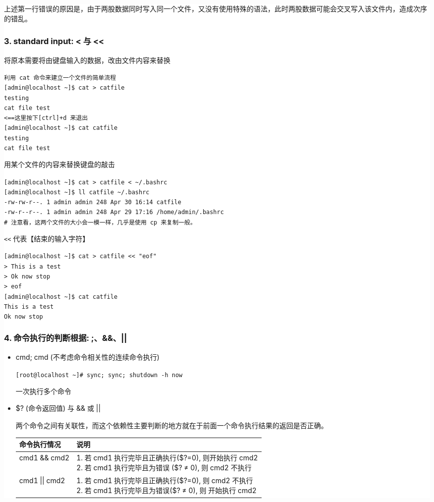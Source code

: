 上述第一行错误的原因是，由于两股数据同时写入同一个文件，又没有使用特殊的语法，此时两股数据可能会交叉写入该文件内，造成次序的错乱。

### 3. standard input: < 与 <<

将原本需要将由键盘输入的数据，改由文件内容来替换

```shell
利用 cat 命令来建立一个文件的简单流程
[admin@localhost ~]$ cat > catfile
testing
cat file test
<==这里按下[ctrl]+d 来退出
[admin@localhost ~]$ cat catfile 
testing
cat file test
```

用某个文件的内容来替换键盘的敲击

```shell
[admin@localhost ~]$ cat > catfile < ~/.bashrc
[admin@localhost ~]$ ll catfile ~/.bashrc 
-rw-rw-r--. 1 admin admin 248 Apr 30 16:14 catfile
-rw-r--r--. 1 admin admin 248 Apr 29 17:16 /home/admin/.bashrc
# 注意看，这两个文件的大小会一模一样，几乎是使用 cp 来复制一般。
```

`<<`  代表【结束的输入字符】

```shell
[admin@localhost ~]$ cat > catfile << "eof"
> This is a test
> Ok now stop
> eof
[admin@localhost ~]$ cat catfile 
This is a test
Ok now stop
```

###  4. 命令执行的判断根据: ;、&&、||

* cmd; cmd (不考虑命令相关性的连续命令执行)

  ```shell
  [root@localhost ~]# sync; sync; shutdown -h now
  ```

  一次执行多个命令

* $? (命令返回值) 与 && 或 ||

  两个命令之间有关联性，而这个依赖性主要判断的地方就在于前面一个命令执行结果的返回是否正确。

  | 命令执行情况   | 说明                                                         |
  | -------------- | ------------------------------------------------------------ |
  | cmd1 && cmd2   | 1. 若 cmd1 执行完毕且正确执行(\$?=0), 则开始执行 cmd2 <br>2. 若 cmd1 执行完毕且为错误 (\$? $\neq$ 0), 则 cmd2 不执行 |
  | cmd1 \|\| cmd2 | 1. 若 cmd1 执行完毕且正确执行(\$?=0), 则 cmd2 不执行 <br>2. 若 cmd1 执行完毕且为错误(\$? $\neq$ 0), 则 开始执行 cmd2 |
